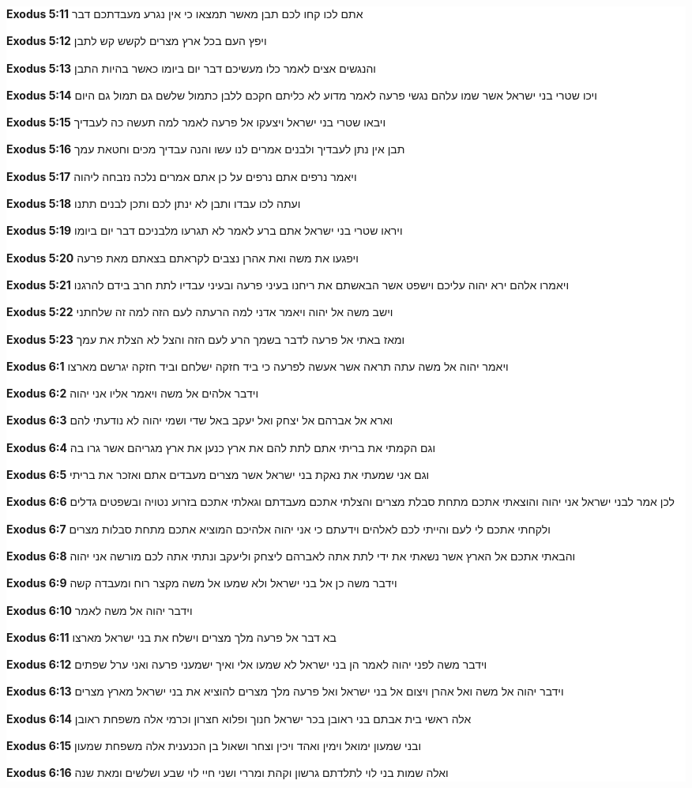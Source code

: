 **Exodus 5:11**   אתם לכו קחו לכם תבן מאשר תמצאו כי אין נגרע מעבדתכם דבר

**Exodus 5:12**   ויפץ העם בכל ארץ מצרים לקשש קש לתבן

**Exodus 5:13**   והנגשים אצים לאמר כלו מעשיכם דבר יום ביומו כאשר בהיות התבן

**Exodus 5:14**   ויכו שטרי בני ישראל אשר שמו עלהם נגשי פרעה לאמר מדוע לא כליתם חקכם ללבן כתמול שלשם גם תמול גם היום

**Exodus 5:15**   ויבאו שטרי בני ישראל ויצעקו אל פרעה לאמר למה תעשה כה לעבדיך

**Exodus 5:16**   תבן אין נתן לעבדיך ולבנים אמרים לנו עשו והנה עבדיך מכים וחטאת עמך

**Exodus 5:17**   ויאמר נרפים אתם נרפים על כן אתם אמרים נלכה נזבחה ליהוה

**Exodus 5:18**   ועתה לכו עבדו ותבן לא ינתן לכם ותכן לבנים תתנו

**Exodus 5:19**   ויראו שטרי בני ישראל אתם ברע לאמר לא תגרעו מלבניכם דבר יום ביומו

**Exodus 5:20**   ויפגעו את משה ואת אהרן נצבים לקראתם בצאתם מאת פרעה

**Exodus 5:21**   ויאמרו אלהם ירא יהוה עליכם וישפט אשר הבאשתם את ריחנו בעיני פרעה ובעיני עבדיו לתת חרב בידם להרגנו

**Exodus 5:22**   וישב משה אל יהוה ויאמר אדני למה הרעתה לעם הזה למה זה שלחתני

**Exodus 5:23**   ומאז באתי אל פרעה לדבר בשמך הרע לעם הזה והצל לא הצלת את עמך

**Exodus 6:1**   ויאמר יהוה אל משה עתה תראה אשר א͏עשה לפרעה כי ביד חזקה ישלחם וביד חזקה יגרשם מארצו

**Exodus 6:2**   וידבר אלהים אל משה ויאמר אליו אני יהוה

**Exodus 6:3**   וארא אל אברהם אל יצחק ואל יעקב באל שדי ושמי יהוה לא נודעתי להם

**Exodus 6:4**   וגם הקמתי את בריתי אתם לתת להם את ארץ כנען את ארץ מגריהם אשר גרו בה

**Exodus 6:5**   וגם אני שמעתי את נאקת בני ישראל אשר מצרים מעבדים אתם ואזכר את בריתי

**Exodus 6:6**   לכן אמר לבני ישראל אני יהוה והוצאתי אתכם מתחת סבלת מצרים והצלתי אתכם מעבדתם וגאלתי אתכם בזרוע נטויה ובשפטים גדלים

**Exodus 6:7**   ולקחתי אתכם לי לעם והייתי לכם לאלהים וידעתם כי אני יהוה אלהיכם המוציא אתכם מתחת סבלות מצרים

**Exodus 6:8**   והבאתי אתכם אל הארץ אשר נשאתי את ידי לתת אתה לאברהם ליצחק וליעקב ונתתי אתה לכם מורשה אני יהוה

**Exodus 6:9**   וידבר משה כן אל בני ישראל ולא שמעו אל משה מקצר רוח ומעבדה קשה

**Exodus 6:10**   וידבר יהוה אל משה לאמר

**Exodus 6:11**   בא דבר אל פרעה מלך מצרים וישלח את בני ישראל מארצו

**Exodus 6:12**   וידבר משה לפני יהוה לאמר הן בני ישראל לא שמעו אלי ואיך ישמעני פרעה ואני ערל שפתים

**Exodus 6:13**   וידבר יהוה אל משה ואל אהרן ויצום אל בני ישראל ואל פרעה מלך מצרים להוציא את בני ישראל מארץ מצרים

**Exodus 6:14**   אלה ראשי בית אבתם בני ראובן בכר ישראל חנוך ופלוא חצרון וכרמי אלה משפחת ראובן

**Exodus 6:15**   ובני שמעון ימואל וימין ואהד ויכין וצחר ושאול בן הכנענית אלה משפחת שמעון

**Exodus 6:16**   ואלה שמות בני לוי לתלדתם גרשון וקהת ומררי ושני חיי לוי שבע ושלשים ומאת שנה
